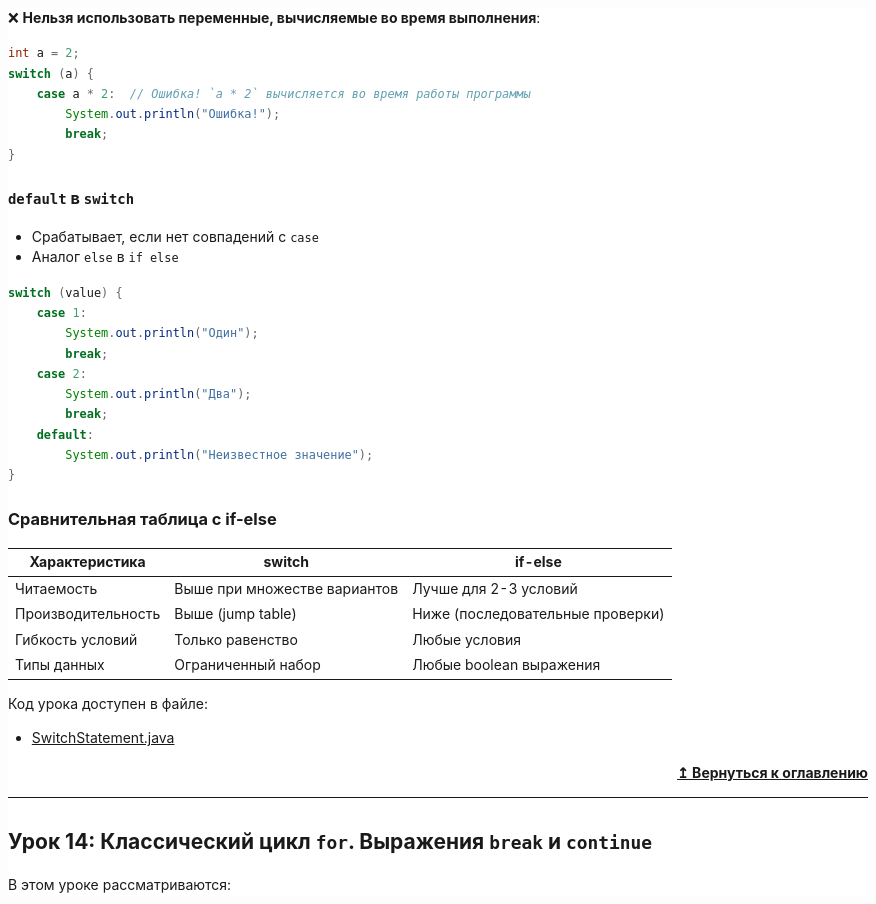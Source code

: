 ❌ **Нельзя использовать переменные, вычисляемые во время выполнения**:

```java
int a = 2;
switch (a) {  
    case a * 2:  // Ошибка! `a * 2` вычисляется во время работы программы
        System.out.println("Ошибка!");
        break;
}
```

### `default` в `switch`

- Срабатывает, если нет совпадений с `case`
- Аналог `else` в `if else`

```java
switch (value) {
    case 1:
        System.out.println("Один");
        break;
    case 2:
        System.out.println("Два");
        break;
    default:
        System.out.println("Неизвестное значение");
}
```

### Сравнительная таблица с if-else

| Характеристика | switch | if-else |
|----------------|---------|----------|
| Читаемость | Выше при множестве вариантов | Лучше для 2-3 условий |
| Производительность | Выше (jump table) | Ниже (последовательные проверки) |
| Гибкость условий | Только равенство | Любые условия |
| Типы данных | Ограниченный набор | Любые boolean выражения |

Код урока доступен в файле:

- [SwitchStatement.java](./lesson13/SwitchStatement.java)

<div align="right">
  <b><a href="#содержание">↥ Вернуться к оглавлению</a></b>
</div>

---

## Урок 14: Классический цикл `for`. Выражения `break` и `continue`

В этом уроке рассматриваются:
